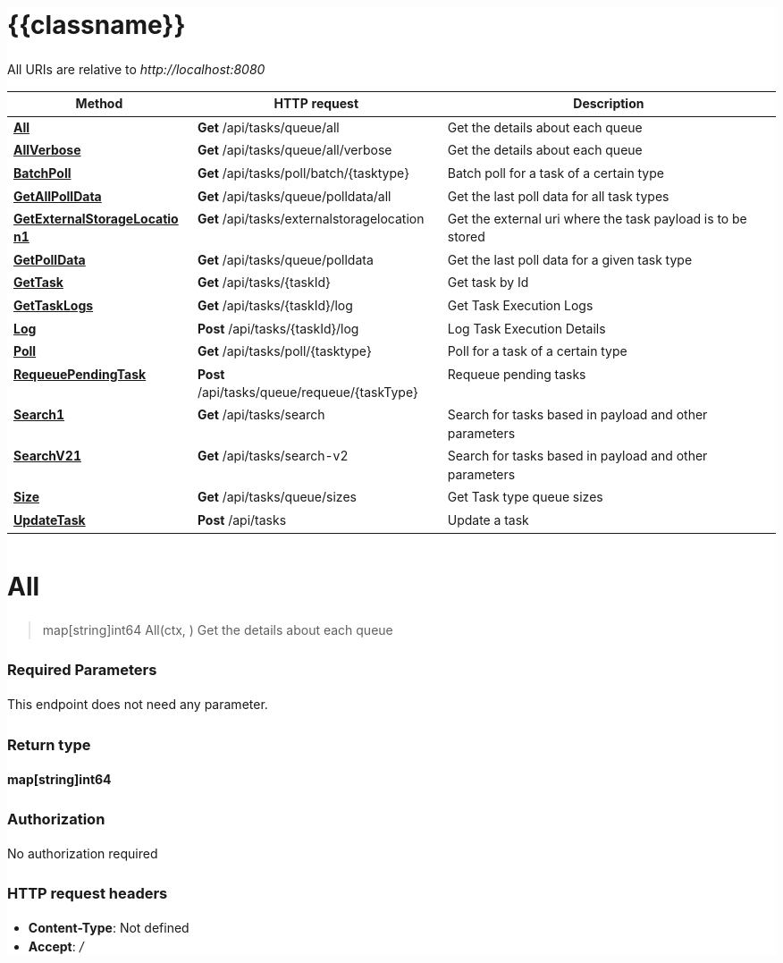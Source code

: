 # {{classname}}

All URIs are relative to *http://localhost:8080*

Method | HTTP request | Description
------------- | ------------- | -------------
[**All**](TaskResourceApi.md#All) | **Get** /api/tasks/queue/all | Get the details about each queue
[**AllVerbose**](TaskResourceApi.md#AllVerbose) | **Get** /api/tasks/queue/all/verbose | Get the details about each queue
[**BatchPoll**](TaskResourceApi.md#BatchPoll) | **Get** /api/tasks/poll/batch/{tasktype} | Batch poll for a task of a certain type
[**GetAllPollData**](TaskResourceApi.md#GetAllPollData) | **Get** /api/tasks/queue/polldata/all | Get the last poll data for all task types
[**GetExternalStorageLocation1**](TaskResourceApi.md#GetExternalStorageLocation1) | **Get** /api/tasks/externalstoragelocation | Get the external uri where the task payload is to be stored
[**GetPollData**](TaskResourceApi.md#GetPollData) | **Get** /api/tasks/queue/polldata | Get the last poll data for a given task type
[**GetTask**](TaskResourceApi.md#GetTask) | **Get** /api/tasks/{taskId} | Get task by Id
[**GetTaskLogs**](TaskResourceApi.md#GetTaskLogs) | **Get** /api/tasks/{taskId}/log | Get Task Execution Logs
[**Log**](TaskResourceApi.md#Log) | **Post** /api/tasks/{taskId}/log | Log Task Execution Details
[**Poll**](TaskResourceApi.md#Poll) | **Get** /api/tasks/poll/{tasktype} | Poll for a task of a certain type
[**RequeuePendingTask**](TaskResourceApi.md#RequeuePendingTask) | **Post** /api/tasks/queue/requeue/{taskType} | Requeue pending tasks
[**Search1**](TaskResourceApi.md#Search1) | **Get** /api/tasks/search | Search for tasks based in payload and other parameters
[**SearchV21**](TaskResourceApi.md#SearchV21) | **Get** /api/tasks/search-v2 | Search for tasks based in payload and other parameters
[**Size**](TaskResourceApi.md#Size) | **Get** /api/tasks/queue/sizes | Get Task type queue sizes
[**UpdateTask**](TaskResourceApi.md#UpdateTask) | **Post** /api/tasks | Update a task

# **All**
> map[string]int64 All(ctx, )
Get the details about each queue

### Required Parameters
This endpoint does not need any parameter.

### Return type

**map[string]int64**

### Authorization

No authorization required

### HTTP request headers

 - **Content-Type**: Not defined
 - **Accept**: */*

